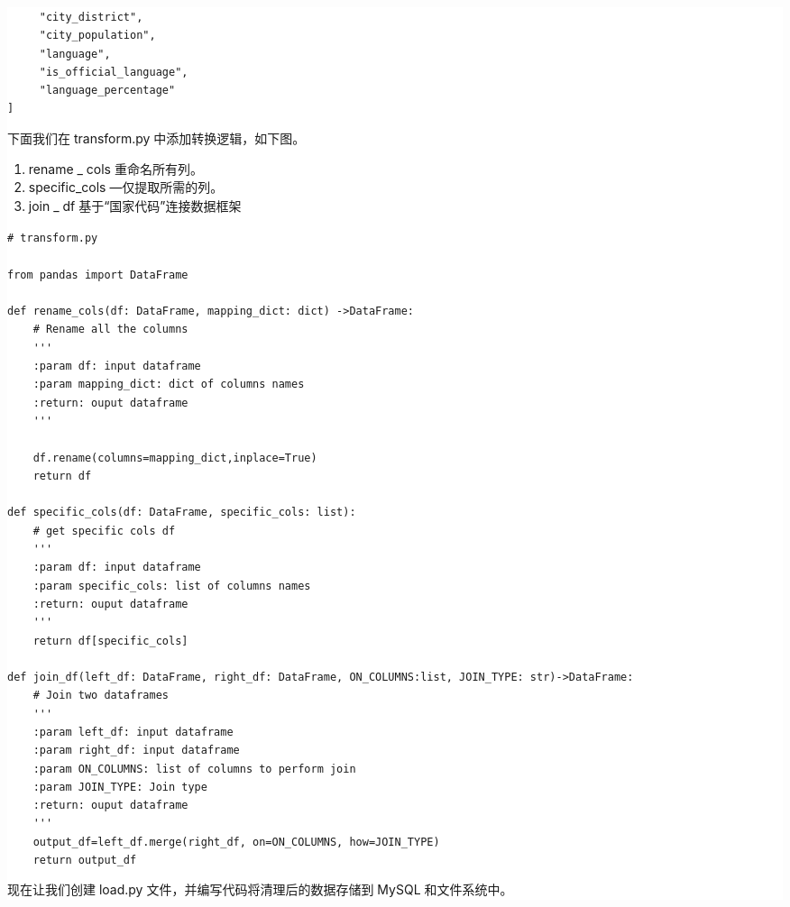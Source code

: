 ```
     "city_district",
     "city_population",
     "language",
     "is_official_language",
     "language_percentage"
]
```

下面我们在 transform.py 中添加转换逻辑，如下图。

1.  rename _ cols 重命名所有列。
2.  specific_cols —仅提取所需的列。
3.  join _ df 基于“国家代码”连接数据框架

```
# transform.py

from pandas import DataFrame

def rename_cols(df: DataFrame, mapping_dict: dict) ->DataFrame:
    # Rename all the columns
    '''
    :param df: input dataframe
    :param mapping_dict: dict of columns names
    :return: ouput dataframe
    '''

    df.rename(columns=mapping_dict,inplace=True)
    return df

def specific_cols(df: DataFrame, specific_cols: list):
    # get specific cols df
    '''
    :param df: input dataframe
    :param specific_cols: list of columns names
    :return: ouput dataframe
    '''
    return df[specific_cols]

def join_df(left_df: DataFrame, right_df: DataFrame, ON_COLUMNS:list, JOIN_TYPE: str)->DataFrame:
    # Join two dataframes
    '''
    :param left_df: input dataframe
    :param right_df: input dataframe
    :param ON_COLUMNS: list of columns to perform join
    :param JOIN_TYPE: Join type
    :return: ouput dataframe
    '''
    output_df=left_df.merge(right_df, on=ON_COLUMNS, how=JOIN_TYPE)
    return output_df
```

现在让我们创建 load.py 文件，并编写代码将清理后的数据存储到 MySQL 和文件系统中。
